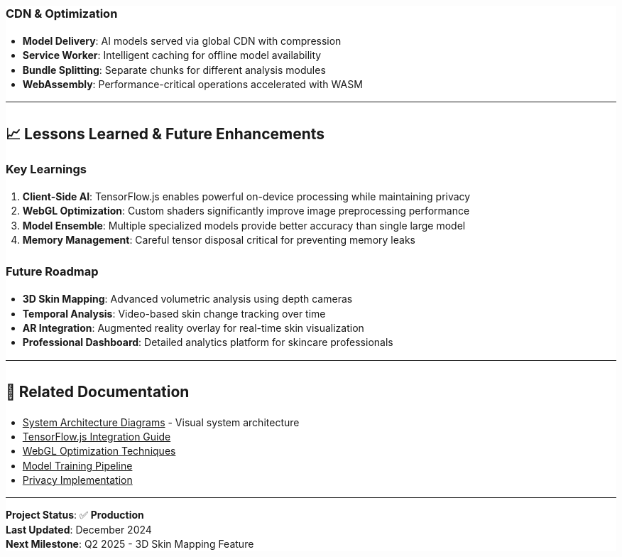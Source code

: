 ### **CDN & Optimization**
- **Model Delivery**: AI models served via global CDN with compression
- **Service Worker**: Intelligent caching for offline model availability
- **Bundle Splitting**: Separate chunks for different analysis modules
- **WebAssembly**: Performance-critical operations accelerated with WASM

---

## 📈 Lessons Learned & Future Enhancements

### **Key Learnings**
1. **Client-Side AI**: TensorFlow.js enables powerful on-device processing while maintaining privacy
2. **WebGL Optimization**: Custom shaders significantly improve image preprocessing performance
3. **Model Ensemble**: Multiple specialized models provide better accuracy than single large model
4. **Memory Management**: Careful tensor disposal critical for preventing memory leaks

### **Future Roadmap**
- **3D Skin Mapping**: Advanced volumetric analysis using depth cameras
- **Temporal Analysis**: Video-based skin change tracking over time
- **AR Integration**: Augmented reality overlay for real-time skin visualization
- **Professional Dashboard**: Detailed analytics platform for skincare professionals

---

## 🔗 Related Documentation

- [System Architecture Diagrams](../architecture/system-diagrams.md#-skincam-ai-platform---ai-skin-diagnostics) - Visual system architecture
- [TensorFlow.js Integration Guide](../ai/tensorflow-setup.md)
- [WebGL Optimization Techniques](../performance/webgl-optimization.md)
- [Model Training Pipeline](../ai/model-training.md)
- [Privacy Implementation](../security/client-side-privacy.md)

---

**Project Status**: ✅ **Production**  
**Last Updated**: December 2024  
**Next Milestone**: Q2 2025 - 3D Skin Mapping Feature 